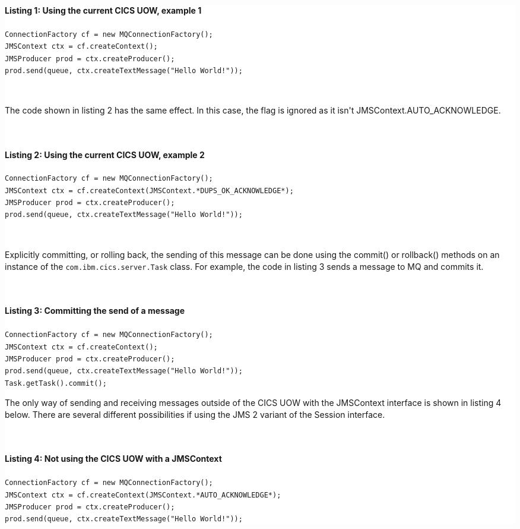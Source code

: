 
#### Listing 1: Using the current CICS UOW, example 1
```
ConnectionFactory cf = new MQConnectionFactory();             
JMSContext ctx = cf.createContext();
JMSProducer prod = ctx.createProducer();
prod.send(queue, ctx.createTextMessage("Hello World!"));
 ```
 

The code shown in listing 2 has the same effect. In this case, the flag is ignored as it isn't JMSContext.AUTO_ACKNOWLEDGE.

 

#### Listing 2: Using the current CICS UOW, example 2

```
ConnectionFactory cf = new MQConnectionFactory();
JMSContext ctx = cf.createContext(JMSContext.*DUPS_OK_ACKNOWLEDGE*);
JMSProducer prod = ctx.createProducer();
prod.send(queue, ctx.createTextMessage("Hello World!"));
```
 

Explicitly committing, or rolling back, the sending of this message can
be done using the commit() or rollback() methods on an instance of the
`com.ibm.cics.server.Task` class. For example, the code in listing 3 sends
a message to MQ and commits it.

 

#### Listing 3: Committing the send of a message

```
ConnectionFactory cf = new MQConnectionFactory();
JMSContext ctx = cf.createContext();
JMSProducer prod = ctx.createProducer();
prod.send(queue, ctx.createTextMessage("Hello World!"));
Task.getTask().commit();
```                                                                     


The only way of sending and receiving messages outside of the CICS UOW
with the JMSContext interface is shown in listing 4 below. There are
several different possibilities if using the JMS 2 variant of the
Session interface.

 

#### Listing 4: Not using the CICS UOW with a JMSContext

```
ConnectionFactory cf = new MQConnectionFactory();             
JMSContext ctx = cf.createContext(JMSContext.*AUTO_ACKNOWLEDGE*);
JMSProducer prod = ctx.createProducer();
prod.send(queue, ctx.createTextMessage("Hello World!"));

```
